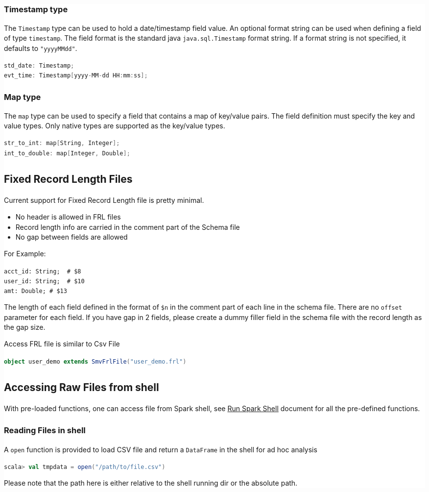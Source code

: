 ### Timestamp type
The `Timestamp` type can be used to hold a date/timestamp field value.
An optional format string can be used when defining a field of type `timestamp`.
The field format is the standard java `java.sql.Timestamp` format string.
If a format string is not specified, it defaults to `"yyyyMMdd"`.
```scala
std_date: Timestamp;
evt_time: Timestamp[yyyy-MM-dd HH:mm:ss];
```

### Map type
The `map` type can be used to specify a field that contains a map of key/value pairs.
The field definition must specify the key and value types.
Only native types are supported as the key/value types.
```scala
str_to_int: map[String, Integer];
int_to_double: map[Integer, Double];
```

## Fixed Record Length Files
Current support for Fixed Record Length file is pretty minimal.
* No header is allowed in FRL files
* Record length info are carried in the comment part of the Schema file
* No gap between fields are allowed

For Example:
```
acct_id: String;  # $8
user_id: String;  # $10
amt: Double; # $13
```

The length of each field defined in the format of `$n` in the comment part of each
line in the schema file. There are no `offset` parameter for each field. If you have
gap in 2 fields, please create a dummy filler field in the schema file with the
record length as the gap size.

Access FRL file is similar to Csv File
```scala
object user_demo extends SmvFrlFile("user_demo.frl")
```

## Accessing Raw Files from shell
With pre-loaded functions, one can access file from Spark shell, see [Run Spark Shell](run_shell.md)
document for all the pre-defined functions.

### Reading Files in shell
A `open` function is provided to load CSV file and return a `DataFrame` in the shell for ad hoc
analysis
```scala
scala> val tmpdata = open("/path/to/file.csv")
```
Please note that the path here is either relative to the shell running dir or the absolute path.

